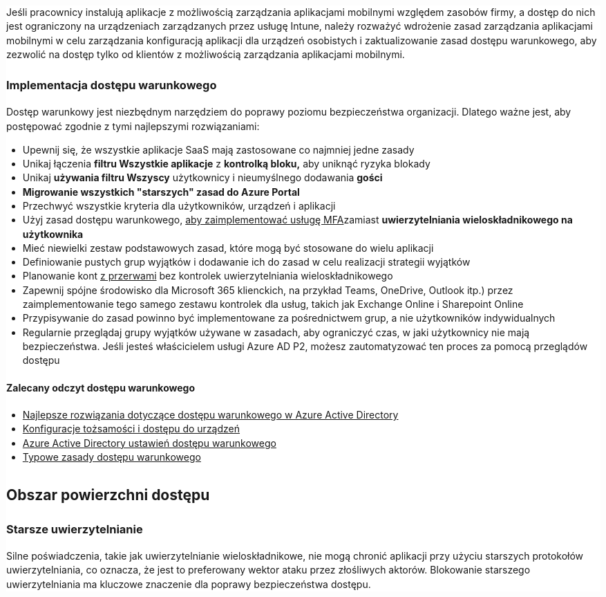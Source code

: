 Jeśli pracownicy instalują aplikacje z możliwością zarządzania aplikacjami mobilnymi względem zasobów firmy, a dostęp do nich jest ograniczony na urządzeniach zarządzanych przez usługę Intune, należy rozważyć wdrożenie zasad zarządzania aplikacjami mobilnymi w celu zarządzania konfiguracją aplikacji dla urządzeń osobistych i zaktualizowanie zasad dostępu warunkowego, aby zezwolić na dostęp tylko od klientów z możliwością zarządzania aplikacjami mobilnymi.

### <a name="conditional-access-implementation"></a>Implementacja dostępu warunkowego

Dostęp warunkowy jest niezbędnym narzędziem do poprawy poziomu bezpieczeństwa organizacji. Dlatego ważne jest, aby postępować zgodnie z tymi najlepszymi rozwiązaniami:

- Upewnij się, że wszystkie aplikacje SaaS mają zastosowane co najmniej jedne zasady
- Unikaj łączenia **filtru Wszystkie aplikacje** z **kontrolką bloku,** aby uniknąć ryzyka blokady
- Unikaj **używania filtru Wszyscy** użytkownicy i nieumyślnego dodawania **gości**
- **Migrowanie wszystkich "starszych" zasad do Azure Portal**
- Przechwyć wszystkie kryteria dla użytkowników, urządzeń i aplikacji
- Użyj zasad dostępu warunkowego, [aby zaimplementować usługę MFA](../conditional-access/plan-conditional-access.md)zamiast **uwierzytelniania wieloskładnikowego na użytkownika**
- Mieć niewielki zestaw podstawowych zasad, które mogą być stosowane do wielu aplikacji
- Definiowanie pustych grup wyjątków i dodawanie ich do zasad w celu realizacji strategii wyjątków
- Planowanie kont [z przerwami](../roles/security-planning.md#break-glass-what-to-do-in-an-emergency) bez kontrolek uwierzytelniania wieloskładnikowego
- Zapewnij spójne środowisko dla Microsoft 365 klienckich, na przykład Teams, OneDrive, Outlook itp.) przez zaimplementowanie tego samego zestawu kontrolek dla usług, takich jak Exchange Online i Sharepoint Online
- Przypisywanie do zasad powinno być implementowane za pośrednictwem grup, a nie użytkowników indywidualnych
- Regularnie przeglądaj grupy wyjątków używane w zasadach, aby ograniczyć czas, w jaki użytkownicy nie mają bezpieczeństwa. Jeśli jesteś właścicielem usługi Azure AD P2, możesz zautomatyzować ten proces za pomocą przeglądów dostępu

#### <a name="conditional-access-recommended-reading"></a>Zalecany odczyt dostępu warunkowego

- [Najlepsze rozwiązania dotyczące dostępu warunkowego w Azure Active Directory](../conditional-access/overview.md)
- [Konfiguracje tożsamości i dostępu do urządzeń](/microsoft-365/enterprise/microsoft-365-policies-configurations)
- [Azure Active Directory ustawień dostępu warunkowego](../conditional-access/concept-conditional-access-conditions.md)
- [Typowe zasady dostępu warunkowego](../conditional-access/concept-conditional-access-policy-common.md)

## <a name="access-surface-area"></a>Obszar powierzchni dostępu

### <a name="legacy-authentication"></a>Starsze uwierzytelnianie

Silne poświadczenia, takie jak uwierzytelnianie wieloskładnikowe, nie mogą chronić aplikacji przy użyciu starszych protokołów uwierzytelniania, co oznacza, że jest to preferowany wektor ataku przez złośliwych aktorów. Blokowanie starszego uwierzytelniania ma kluczowe znaczenie dla poprawy bezpieczeństwa dostępu.

